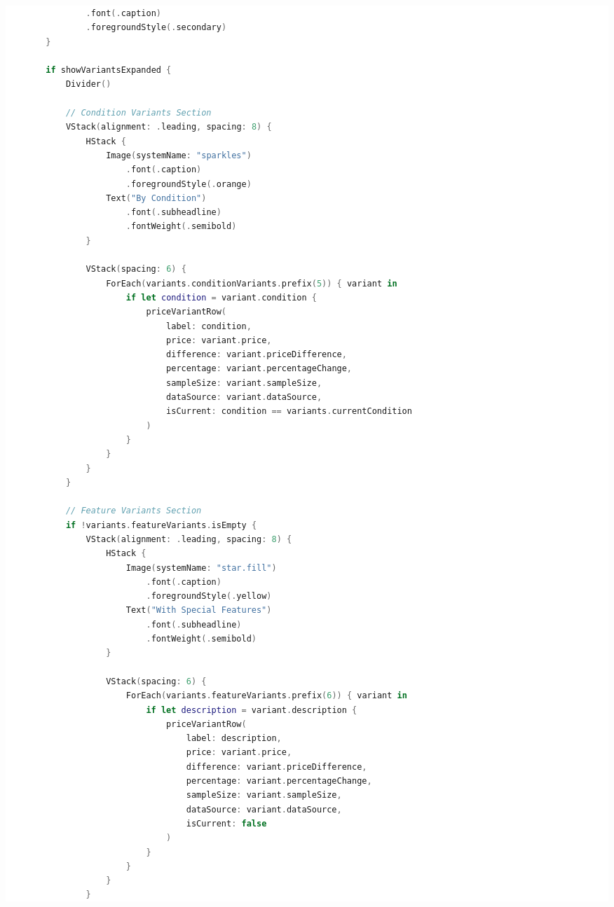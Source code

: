 ```swift
                .font(.caption)
                .foregroundStyle(.secondary)
        }

        if showVariantsExpanded {
            Divider()

            // Condition Variants Section
            VStack(alignment: .leading, spacing: 8) {
                HStack {
                    Image(systemName: "sparkles")
                        .font(.caption)
                        .foregroundStyle(.orange)
                    Text("By Condition")
                        .font(.subheadline)
                        .fontWeight(.semibold)
                }

                VStack(spacing: 6) {
                    ForEach(variants.conditionVariants.prefix(5)) { variant in
                        if let condition = variant.condition {
                            priceVariantRow(
                                label: condition,
                                price: variant.price,
                                difference: variant.priceDifference,
                                percentage: variant.percentageChange,
                                sampleSize: variant.sampleSize,
                                dataSource: variant.dataSource,
                                isCurrent: condition == variants.currentCondition
                            )
                        }
                    }
                }
            }

            // Feature Variants Section
            if !variants.featureVariants.isEmpty {
                VStack(alignment: .leading, spacing: 8) {
                    HStack {
                        Image(systemName: "star.fill")
                            .font(.caption)
                            .foregroundStyle(.yellow)
                        Text("With Special Features")
                            .font(.subheadline)
                            .fontWeight(.semibold)
                    }

                    VStack(spacing: 6) {
                        ForEach(variants.featureVariants.prefix(6)) { variant in
                            if let description = variant.description {
                                priceVariantRow(
                                    label: description,
                                    price: variant.price,
                                    difference: variant.priceDifference,
                                    percentage: variant.percentageChange,
                                    sampleSize: variant.sampleSize,
                                    dataSource: variant.dataSource,
                                    isCurrent: false
                                )
                            }
                        }
                    }
                }
```